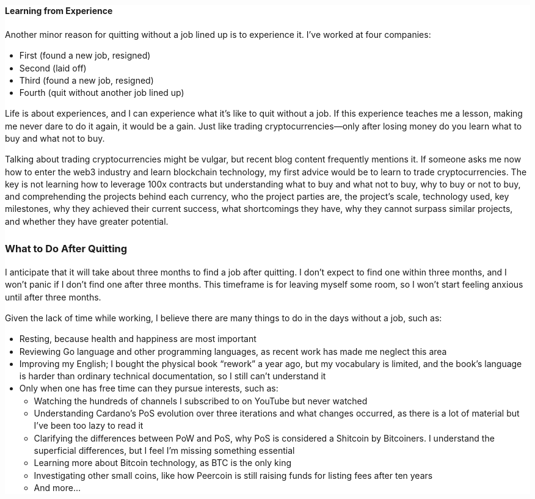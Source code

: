 #### Learning from Experience

Another minor reason for quitting without a job lined up is to experience it. I’ve worked at four companies:

- First (found a new job, resigned)
- Second (laid off)
- Third (found a new job, resigned)
- Fourth (quit without another job lined up)

Life is about experiences, and I can experience what it’s like to quit without a job. If this experience teaches me a lesson, making me never dare to do it again, it would be a gain. Just like trading cryptocurrencies—only after losing money do you learn what to buy and what not to buy.

Talking about trading cryptocurrencies might be vulgar, but recent blog content frequently mentions it. If someone asks me now how to enter the web3 industry and learn blockchain technology, my first advice would be to learn to trade cryptocurrencies. The key is not learning how to leverage 100x contracts but understanding what to buy and what not to buy, why to buy or not to buy, and comprehending the projects behind each currency, who the project parties are, the project’s scale, technology used, key milestones, why they achieved their current success, what shortcomings they have, why they cannot surpass similar projects, and whether they have greater potential.

### What to Do After Quitting

I anticipate that it will take about three months to find a job after quitting. I don’t expect to find one within three months, and I won’t panic if I don’t find one after three months. This timeframe is for leaving myself some room, so I won’t start feeling anxious until after three months.

Given the lack of time while working, I believe there are many things to do in the days without a job, such as:

- Resting, because health and happiness are most important
- Reviewing Go language and other programming languages, as recent work has made me neglect this area
- Improving my English; I bought the physical book “rework” a year ago, but my vocabulary is limited, and the book’s language is harder than ordinary technical documentation, so I still can’t understand it
- Only when one has free time can they pursue interests, such as:
  - Watching the hundreds of channels I subscribed to on YouTube but never watched
  - Understanding Cardano’s PoS evolution over three iterations and what changes occurred, as there is a lot of material but I’ve been too lazy to read it
  - Clarifying the differences between PoW and PoS, why PoS is considered a Shitcoin by Bitcoiners. I understand the superficial differences, but I feel I’m missing something essential
  - Learning more about Bitcoin technology, as BTC is the only king
  - Investigating other small coins, like how Peercoin is still raising funds for listing fees after ten years
  - And more…
